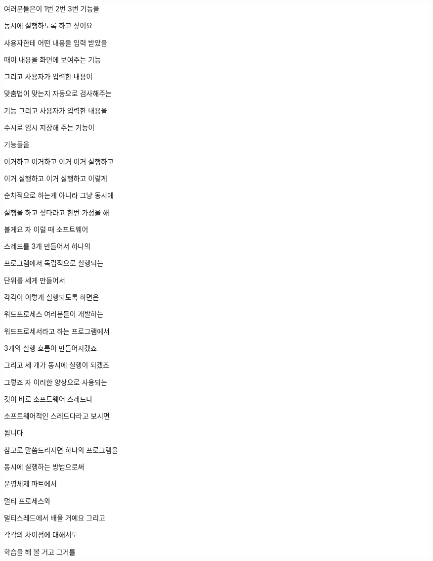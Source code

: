 여러분들은이 1번 2번 3번 기능을

동시에 실행하도록 하고 싶어요

사용자한테 어떤 내용을 입력 받았을

때이 내용을 화면에 보여주는 기능

그리고 사용자가 입력한 내용이

맞춤법이 맞는지 자동으로 검사해주는

기능 그리고 사용자가 입력한 내용을

수시로 임시 저장해 주는 기능이

기능들을

이거하고 이거하고 이거 이거 실행하고

이거 실행하고 이거 실행하고 이렇게

순차적으로 하는게 아니라 그냥 동시에

실행을 하고 싶다라고 한번 가정을 해

볼게요 자 이럴 때 소프트웨어

스레드를 3개 만들어서 하나의

프로그램에서 독립적으로 실행되는

단위를 세게 만들어서

각각이 이렇게 실행되도록 하면은

워드프로세스 여러분들이 개발하는

워드프로세서라고 하는 프로그램에서

3개의 실행 흐름이 만들어지겠죠

그리고 세 개가 동시에 실행이 되겠죠

그렇죠 자 이러한 양상으로 사용되는

것이 바로 소프트웨어 스레드다

소프트웨어적인 스레드다라고 보시면

됩니다

참고로 말씀드리자면 하나의 프로그램을

동시에 실행하는 방법으로써

운영체제 파트에서

멀티 프로세스와

멀티스레드에서 배울 거예요 그리고

각각의 차이점에 대해서도

학습을 해 볼 거고 그거를
